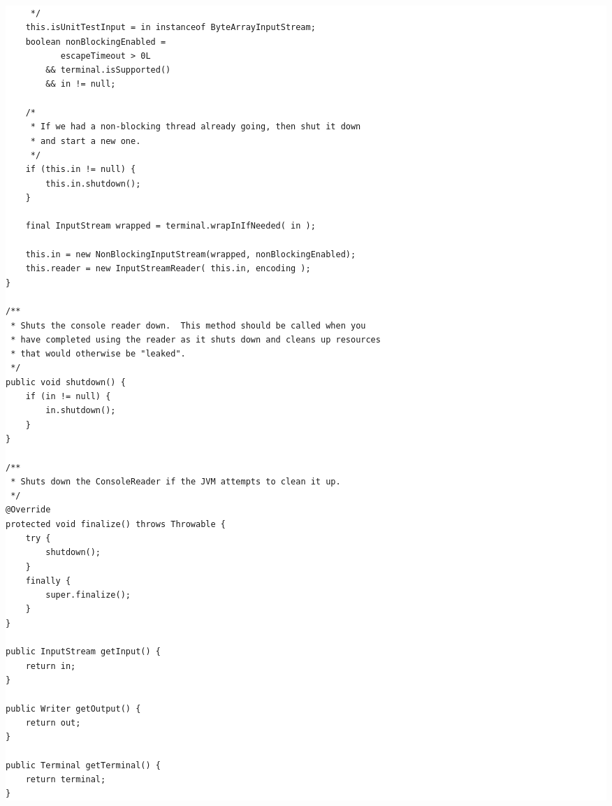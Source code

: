          */
        this.isUnitTestInput = in instanceof ByteArrayInputStream;
        boolean nonBlockingEnabled =
               escapeTimeout > 0L
            && terminal.isSupported()
            && in != null;

        /*
         * If we had a non-blocking thread already going, then shut it down
         * and start a new one.
         */
        if (this.in != null) {
            this.in.shutdown();
        }

        final InputStream wrapped = terminal.wrapInIfNeeded( in );

        this.in = new NonBlockingInputStream(wrapped, nonBlockingEnabled);
        this.reader = new InputStreamReader( this.in, encoding );
    }

    /**
     * Shuts the console reader down.  This method should be called when you
     * have completed using the reader as it shuts down and cleans up resources
     * that would otherwise be "leaked".
     */
    public void shutdown() {
        if (in != null) {
            in.shutdown();
        }
    }

    /**
     * Shuts down the ConsoleReader if the JVM attempts to clean it up.
     */
    @Override
    protected void finalize() throws Throwable {
        try {
            shutdown();
        }
        finally {
            super.finalize();
        }
    }

    public InputStream getInput() {
        return in;
    }

    public Writer getOutput() {
        return out;
    }

    public Terminal getTerminal() {
        return terminal;
    }
